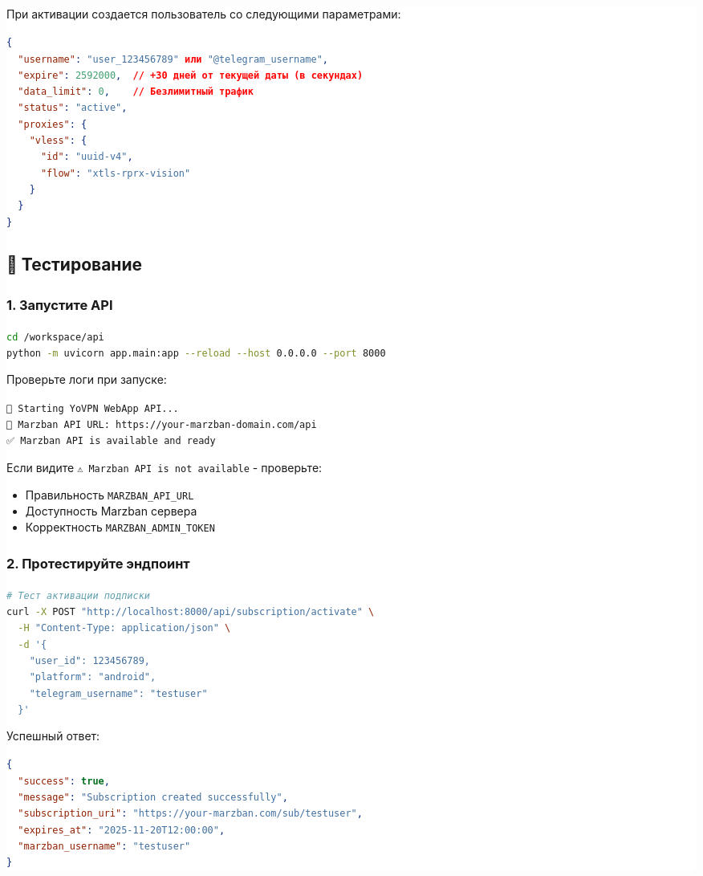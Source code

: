 При активации создается пользователь со следующими параметрами:

```json
{
  "username": "user_123456789" или "@telegram_username",
  "expire": 2592000,  // +30 дней от текущей даты (в секундах)
  "data_limit": 0,    // Безлимитный трафик
  "status": "active",
  "proxies": {
    "vless": {
      "id": "uuid-v4",
      "flow": "xtls-rprx-vision"
    }
  }
}
```

## 🧪 Тестирование

### 1. Запустите API

```bash
cd /workspace/api
python -m uvicorn app.main:app --reload --host 0.0.0.0 --port 8000
```

Проверьте логи при запуске:
```
🚀 Starting YoVPN WebApp API...
📡 Marzban API URL: https://your-marzban-domain.com/api
✅ Marzban API is available and ready
```

Если видите `⚠️ Marzban API is not available` - проверьте:
- Правильность `MARZBAN_API_URL`
- Доступность Marzban сервера
- Корректность `MARZBAN_ADMIN_TOKEN`

### 2. Протестируйте эндпоинт

```bash
# Тест активации подписки
curl -X POST "http://localhost:8000/api/subscription/activate" \
  -H "Content-Type: application/json" \
  -d '{
    "user_id": 123456789,
    "platform": "android",
    "telegram_username": "testuser"
  }'
```

Успешный ответ:
```json
{
  "success": true,
  "message": "Subscription created successfully",
  "subscription_uri": "https://your-marzban.com/sub/testuser",
  "expires_at": "2025-11-20T12:00:00",
  "marzban_username": "testuser"
}
```

